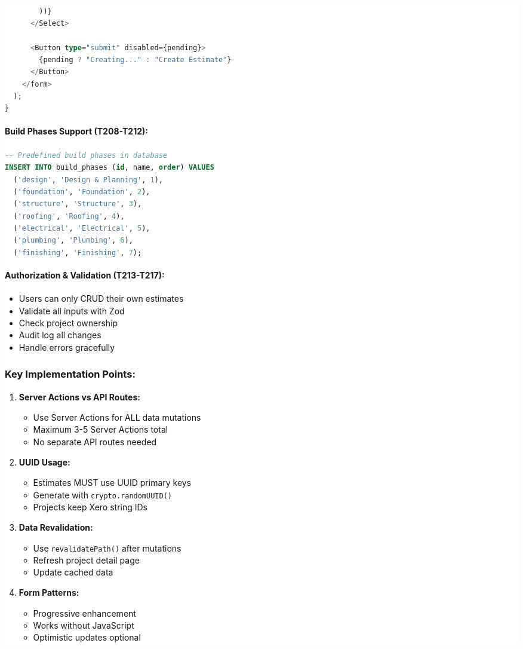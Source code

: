 ```typescript
        ))}
      </Select>

      <Button type="submit" disabled={pending}>
        {pending ? "Creating..." : "Create Estimate"}
      </Button>
    </form>
  );
}
```

#### Build Phases Support (T208-T212):
```sql
-- Predefined build phases in database
INSERT INTO build_phases (id, name, order) VALUES
  ('design', 'Design & Planning', 1),
  ('foundation', 'Foundation', 2),
  ('structure', 'Structure', 3),
  ('roofing', 'Roofing', 4),
  ('electrical', 'Electrical', 5),
  ('plumbing', 'Plumbing', 6),
  ('finishing', 'Finishing', 7);
```

#### Authorization & Validation (T213-T217):
- Users can only CRUD their own estimates
- Validate all inputs with Zod
- Check project ownership
- Audit log all changes
- Handle errors gracefully

### Key Implementation Points:

1. **Server Actions vs API Routes:**
   - Use Server Actions for ALL data mutations
   - Maximum 3-5 Server Actions total
   - No separate API routes needed

2. **UUID Usage:**
   - Estimates MUST use UUID primary keys
   - Generate with `crypto.randomUUID()`
   - Projects keep Xero string IDs

3. **Data Revalidation:**
   - Use `revalidatePath()` after mutations
   - Refresh project detail page
   - Update cached data

4. **Form Patterns:**
   - Progressive enhancement
   - Works without JavaScript
   - Optimistic updates optional
